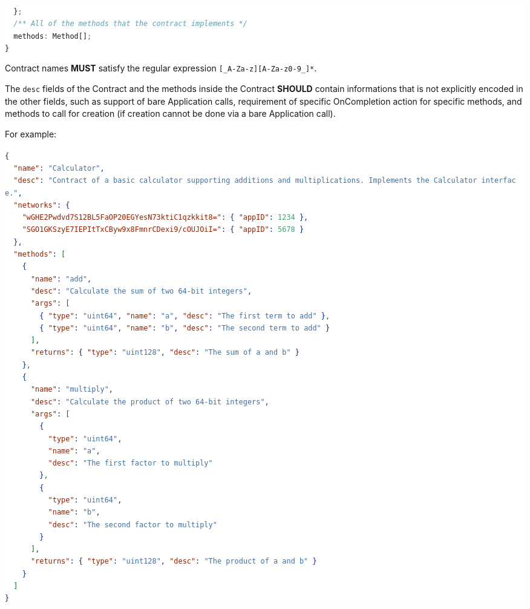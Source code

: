 ```typescript
  };
  /** All of the methods that the contract implements */
  methods: Method[];
}
```

Contract names **MUST** satisfy the regular expression `[_A-Za-z][A-Za-z0-9_]*`.

The `desc` fields of the Contract and the methods inside the Contract
**SHOULD** contain informations that is not explicitly encoded in the other fields,
such as support of bare Application calls, requirement of specific
OnCompletion action for specific methods, and methods to call for creation
(if creation cannot be done via a bare Application call).

For example:

```json
{
  "name": "Calculator",
  "desc": "Contract of a basic calculator supporting additions and multiplications. Implements the Calculator interface.",
  "networks": {
    "wGHE2Pwdvd7S12BL5FaOP20EGYesN73ktiC1qzkkit8=": { "appID": 1234 },
    "SGO1GKSzyE7IEPItTxCByw9x8FmnrCDexi9/cOUJOiI=": { "appID": 5678 }
  },
  "methods": [
    {
      "name": "add",
      "desc": "Calculate the sum of two 64-bit integers",
      "args": [
        { "type": "uint64", "name": "a", "desc": "The first term to add" },
        { "type": "uint64", "name": "b", "desc": "The second term to add" }
      ],
      "returns": { "type": "uint128", "desc": "The sum of a and b" }
    },
    {
      "name": "multiply",
      "desc": "Calculate the product of two 64-bit integers",
      "args": [
        {
          "type": "uint64",
          "name": "a",
          "desc": "The first factor to multiply"
        },
        {
          "type": "uint64",
          "name": "b",
          "desc": "The second factor to multiply"
        }
      ],
      "returns": { "type": "uint128", "desc": "The product of a and b" }
    }
  ]
}
```
